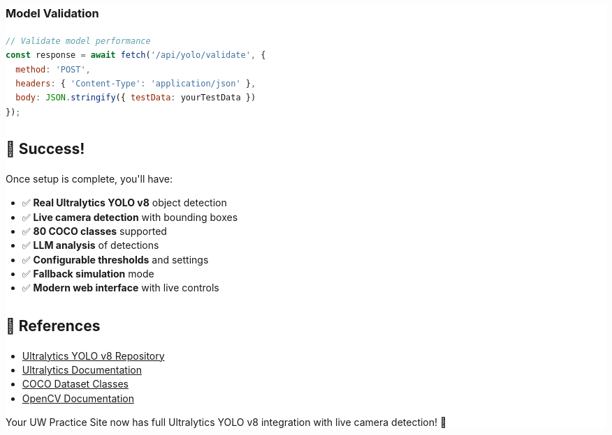 ### Model Validation
```javascript
// Validate model performance
const response = await fetch('/api/yolo/validate', {
  method: 'POST',
  headers: { 'Content-Type': 'application/json' },
  body: JSON.stringify({ testData: yourTestData })
});
```

## 🎉 Success!

Once setup is complete, you'll have:

- ✅ **Real Ultralytics YOLO v8** object detection
- ✅ **Live camera detection** with bounding boxes
- ✅ **80 COCO classes** supported
- ✅ **LLM analysis** of detections
- ✅ **Configurable thresholds** and settings
- ✅ **Fallback simulation** mode
- ✅ **Modern web interface** with live controls

## 🔗 References

- [Ultralytics YOLO v8 Repository](https://github.com/ultralytics/ultralytics.git)
- [Ultralytics Documentation](https://docs.ultralytics.com/)
- [COCO Dataset Classes](https://cocodataset.org/#home)
- [OpenCV Documentation](https://opencv.org/)

Your UW Practice Site now has full Ultralytics YOLO v8 integration with live camera detection! 🚀

